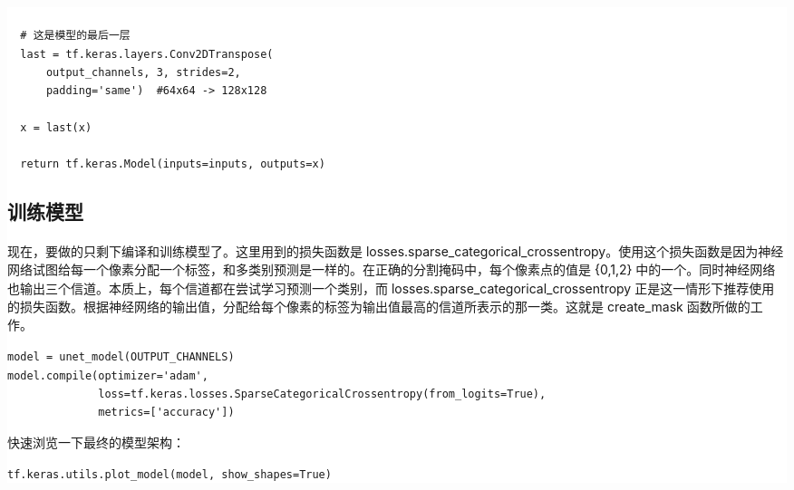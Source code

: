 ```

  # 这是模型的最后一层
  last = tf.keras.layers.Conv2DTranspose(
      output_channels, 3, strides=2,
      padding='same')  #64x64 -> 128x128

  x = last(x)

  return tf.keras.Model(inputs=inputs, outputs=x) 
```

## 训练模型

现在，要做的只剩下编译和训练模型了。这里用到的损失函数是 losses.sparse_categorical_crossentropy。使用这个损失函数是因为神经网络试图给每一个像素分配一个标签，和多类别预测是一样的。在正确的分割掩码中，每个像素点的值是 {0,1,2} 中的一个。同时神经网络也输出三个信道。本质上，每个信道都在尝试学习预测一个类别，而 losses.sparse_categorical_crossentropy 正是这一情形下推荐使用的损失函数。根据神经网络的输出值，分配给每个像素的标签为输出值最高的信道所表示的那一类。这就是 create_mask 函数所做的工作。

```
model = unet_model(OUTPUT_CHANNELS)
model.compile(optimizer='adam',
              loss=tf.keras.losses.SparseCategoricalCrossentropy(from_logits=True),
              metrics=['accuracy']) 
```

快速浏览一下最终的模型架构：

```
tf.keras.utils.plot_model(model, show_shapes=True) 
```

